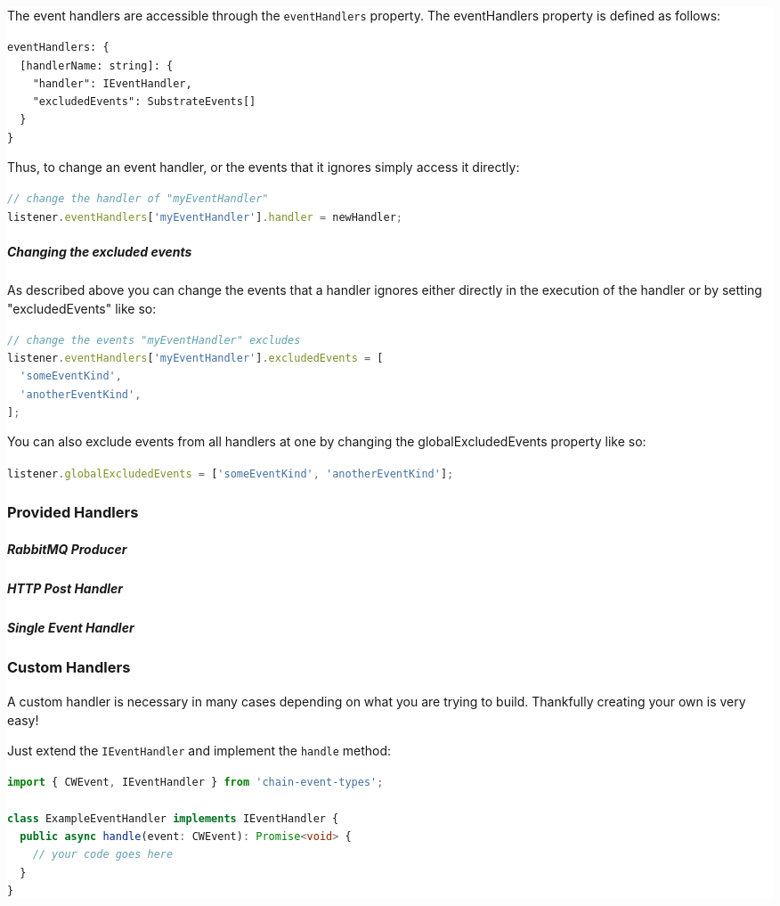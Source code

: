 The event handlers are accessible through the `eventHandlers` property.
The eventHandlers property is defined as follows:

```
eventHandlers: {
  [handlerName: string]: {
    "handler": IEventHandler,
    "excludedEvents": SubstrateEvents[]
  }
}
```

Thus, to change an event handler, or the events that it ignores simply access it directly:

```typescript
// change the handler of "myEventHandler"
listener.eventHandlers['myEventHandler'].handler = newHandler;
```

##### Changing the excluded events

As described above you can change the events that a handler ignores either directly in the execution of the handler
or by setting "excludedEvents" like so:

```typescript
// change the events "myEventHandler" excludes
listener.eventHandlers['myEventHandler'].excludedEvents = [
  'someEventKind',
  'anotherEventKind',
];
```

You can also exclude events from all handlers at one by changing the globalExcludedEvents property like so:

```typescript
listener.globalExcludedEvents = ['someEventKind', 'anotherEventKind'];
```

### Provided Handlers

##### RabbitMQ Producer

##### HTTP Post Handler

##### Single Event Handler

### Custom Handlers

A custom handler is necessary in many cases depending on what you are trying to build. Thankfully creating your own
is very easy!

Just extend the `IEventHandler` and implement the `handle` method:

```typescript
import { CWEvent, IEventHandler } from 'chain-event-types';

class ExampleEventHandler implements IEventHandler {
  public async handle(event: CWEvent): Promise<void> {
    // your code goes here
  }
}
```
